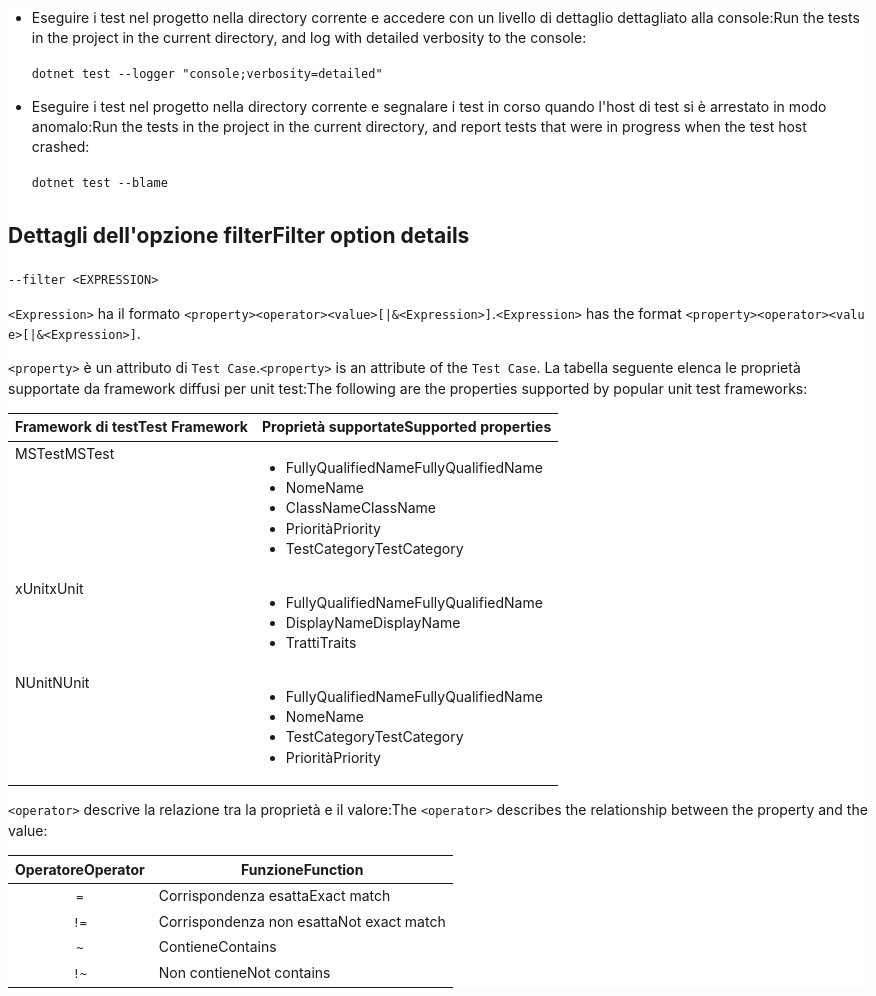 - <span data-ttu-id="db527-225">Eseguire i test nel progetto nella directory corrente e accedere con un livello di dettaglio dettagliato alla console:</span><span class="sxs-lookup"><span data-stu-id="db527-225">Run the tests in the project in the current directory, and log with detailed verbosity to the console:</span></span>

  ```dotnetcli
  dotnet test --logger "console;verbosity=detailed"
  ```

- <span data-ttu-id="db527-226">Eseguire i test nel progetto nella directory corrente e segnalare i test in corso quando l'host di test si è arrestato in modo anomalo:</span><span class="sxs-lookup"><span data-stu-id="db527-226">Run the tests in the project in the current directory, and report tests that were in progress when the test host crashed:</span></span>

  ```dotnetcli
  dotnet test --blame
  ```

## <a name="filter-option-details"></a><span data-ttu-id="db527-227">Dettagli dell'opzione filter</span><span class="sxs-lookup"><span data-stu-id="db527-227">Filter option details</span></span>

`--filter <EXPRESSION>`

<span data-ttu-id="db527-228">`<Expression>` ha il formato `<property><operator><value>[|&<Expression>]`.</span><span class="sxs-lookup"><span data-stu-id="db527-228">`<Expression>` has the format `<property><operator><value>[|&<Expression>]`.</span></span>

<span data-ttu-id="db527-229">`<property>` è un attributo di `Test Case`.</span><span class="sxs-lookup"><span data-stu-id="db527-229">`<property>` is an attribute of the `Test Case`.</span></span> <span data-ttu-id="db527-230">La tabella seguente elenca le proprietà supportate da framework diffusi per unit test:</span><span class="sxs-lookup"><span data-stu-id="db527-230">The following are the properties supported by popular unit test frameworks:</span></span>

| <span data-ttu-id="db527-231">Framework di test</span><span class="sxs-lookup"><span data-stu-id="db527-231">Test Framework</span></span> | <span data-ttu-id="db527-232">Proprietà supportate</span><span class="sxs-lookup"><span data-stu-id="db527-232">Supported properties</span></span>                                                                                      |
| -------------- | --------------------------------------------------------------------------------------------------------- |
| <span data-ttu-id="db527-233">MSTest</span><span class="sxs-lookup"><span data-stu-id="db527-233">MSTest</span></span>         | <ul><li><span data-ttu-id="db527-234">FullyQualifiedName</span><span class="sxs-lookup"><span data-stu-id="db527-234">FullyQualifiedName</span></span></li><li><span data-ttu-id="db527-235">Nome</span><span class="sxs-lookup"><span data-stu-id="db527-235">Name</span></span></li><li><span data-ttu-id="db527-236">ClassName</span><span class="sxs-lookup"><span data-stu-id="db527-236">ClassName</span></span></li><li><span data-ttu-id="db527-237">Priorità</span><span class="sxs-lookup"><span data-stu-id="db527-237">Priority</span></span></li><li><span data-ttu-id="db527-238">TestCategory</span><span class="sxs-lookup"><span data-stu-id="db527-238">TestCategory</span></span></li></ul> |
| <span data-ttu-id="db527-239">xUnit</span><span class="sxs-lookup"><span data-stu-id="db527-239">xUnit</span></span>          | <ul><li><span data-ttu-id="db527-240">FullyQualifiedName</span><span class="sxs-lookup"><span data-stu-id="db527-240">FullyQualifiedName</span></span></li><li><span data-ttu-id="db527-241">DisplayName</span><span class="sxs-lookup"><span data-stu-id="db527-241">DisplayName</span></span></li><li><span data-ttu-id="db527-242">Tratti</span><span class="sxs-lookup"><span data-stu-id="db527-242">Traits</span></span></li></ul>                                   |
| <span data-ttu-id="db527-243">NUnit</span><span class="sxs-lookup"><span data-stu-id="db527-243">NUnit</span></span>          | <ul><li><span data-ttu-id="db527-244">FullyQualifiedName</span><span class="sxs-lookup"><span data-stu-id="db527-244">FullyQualifiedName</span></span></li><li><span data-ttu-id="db527-245">Nome</span><span class="sxs-lookup"><span data-stu-id="db527-245">Name</span></span></li><li><span data-ttu-id="db527-246">TestCategory</span><span class="sxs-lookup"><span data-stu-id="db527-246">TestCategory</span></span></li><li><span data-ttu-id="db527-247">Priorità</span><span class="sxs-lookup"><span data-stu-id="db527-247">Priority</span></span></li></ul>                                   |

<span data-ttu-id="db527-248">`<operator>` descrive la relazione tra la proprietà e il valore:</span><span class="sxs-lookup"><span data-stu-id="db527-248">The `<operator>` describes the relationship between the property and the value:</span></span>

| <span data-ttu-id="db527-249">Operatore</span><span class="sxs-lookup"><span data-stu-id="db527-249">Operator</span></span> | <span data-ttu-id="db527-250">Funzione</span><span class="sxs-lookup"><span data-stu-id="db527-250">Function</span></span>        |
| :------: | --------------- |
| `=`      | <span data-ttu-id="db527-251">Corrispondenza esatta</span><span class="sxs-lookup"><span data-stu-id="db527-251">Exact match</span></span>     |
| `!=`     | <span data-ttu-id="db527-252">Corrispondenza non esatta</span><span class="sxs-lookup"><span data-stu-id="db527-252">Not exact match</span></span> |
| `~`      | <span data-ttu-id="db527-253">Contiene</span><span class="sxs-lookup"><span data-stu-id="db527-253">Contains</span></span>        |
| `!~`     | <span data-ttu-id="db527-254">Non contiene</span><span class="sxs-lookup"><span data-stu-id="db527-254">Not contains</span></span>    |
